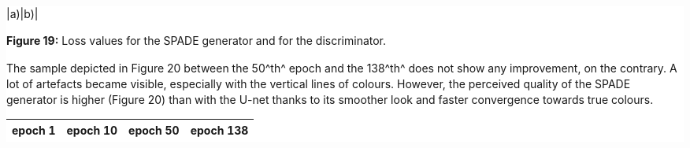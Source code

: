 |a)|b)|

<span id="_Ref143510833" class="anchor"></span><strong>Figure 19:</strong> Loss values for the SPADE generator and for the discriminator.

The sample depicted in Figure 20 between the 50^th^ epoch and the 138^th^ does not show any improvement, on the contrary. A lot of artefacts became visible, especially with the vertical lines of colours. However, the perceived quality of the SPADE generator is higher (Figure 20) than with the U-net thanks to its smoother look and faster convergence towards true colours.

|epoch 1|epoch 10|epoch 50|epoch 138|
|:-------------------------------:|:-------------------------------:|:-------------------------------:|:-------------------------------:|